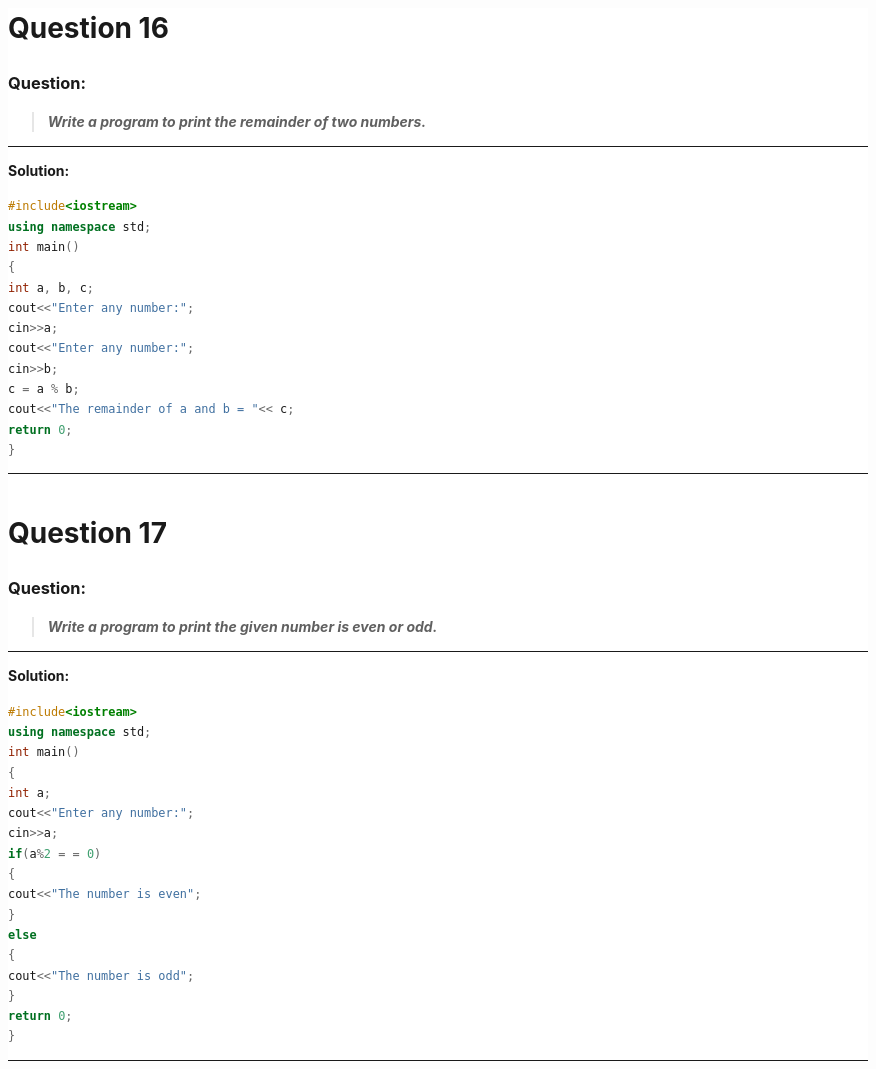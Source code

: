 # Question 16

### **Question:**

> ***Write a program to print the remainder of two numbers.***

---------------------------------------

<strong>Solution: </strong>

```C++ language
#include<iostream>
using namespace std;
int main()
{
int a, b, c;
cout<<"Enter any number:";
cin>>a;
cout<<"Enter any number:";
cin>>b;
c = a % b;
cout<<"The remainder of a and b = "<< c;
return 0;
}
```
----------------------------------------

# Question 17

### **Question:**

> ***Write a program to print the given number is even or odd.***

---------------------------------------

<strong>Solution: </strong>

```C++ language
#include<iostream>
using namespace std;
int main()
{
int a;
cout<<"Enter any number:";
cin>>a;
if(a%2 = = 0)
{
cout<<"The number is even";
}
else
{
cout<<"The number is odd";
}
return 0;
}
```
----------------------------------------

